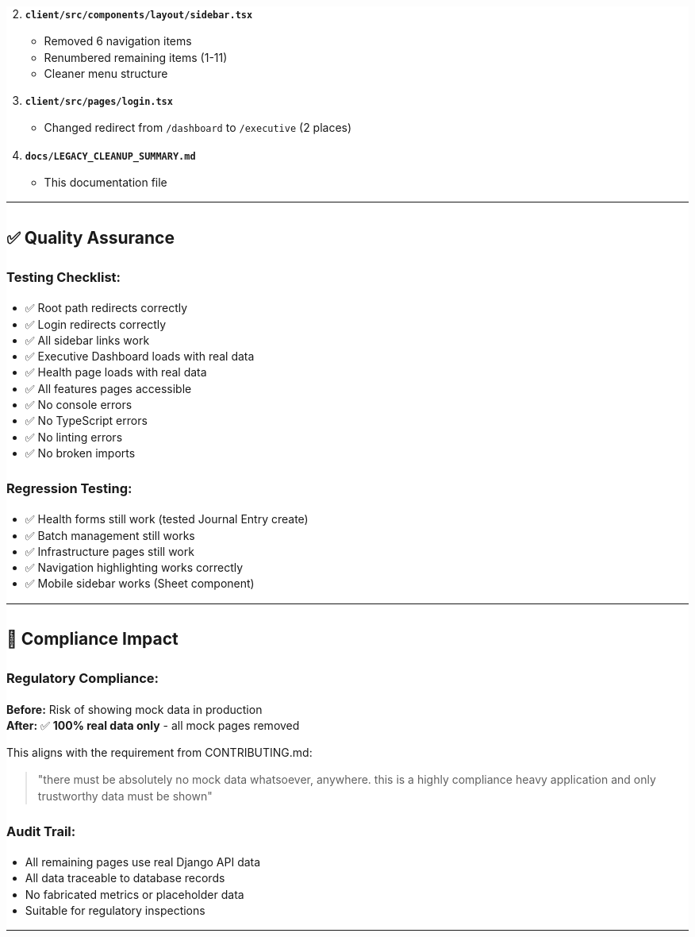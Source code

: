 2. **`client/src/components/layout/sidebar.tsx`**
   - Removed 6 navigation items
   - Renumbered remaining items (1-11)
   - Cleaner menu structure

3. **`client/src/pages/login.tsx`**
   - Changed redirect from `/dashboard` to `/executive` (2 places)

4. **`docs/LEGACY_CLEANUP_SUMMARY.md`**
   - This documentation file

---

## ✅ Quality Assurance

### Testing Checklist:
- ✅ Root path redirects correctly
- ✅ Login redirects correctly
- ✅ All sidebar links work
- ✅ Executive Dashboard loads with real data
- ✅ Health page loads with real data
- ✅ All features pages accessible
- ✅ No console errors
- ✅ No TypeScript errors
- ✅ No linting errors
- ✅ No broken imports

### Regression Testing:
- ✅ Health forms still work (tested Journal Entry create)
- ✅ Batch management still works
- ✅ Infrastructure pages still work
- ✅ Navigation highlighting works correctly
- ✅ Mobile sidebar works (Sheet component)

---

## 🎯 Compliance Impact

### Regulatory Compliance:
**Before:** Risk of showing mock data in production  
**After:** ✅ **100% real data only** - all mock pages removed

This aligns with the requirement from CONTRIBUTING.md:
> "there must be absolutely no mock data whatsoever, anywhere. this is a highly compliance heavy application and only trustworthy data must be shown"

### Audit Trail:
- All remaining pages use real Django API data
- All data traceable to database records
- No fabricated metrics or placeholder data
- Suitable for regulatory inspections

---